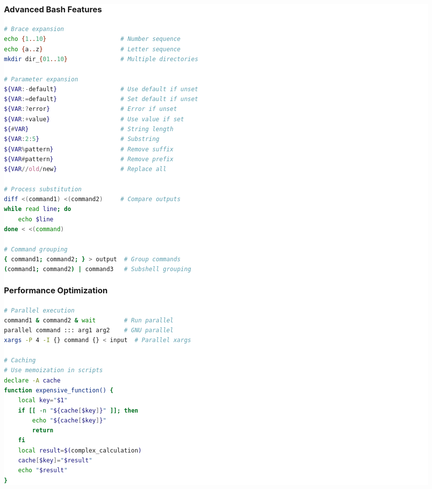 
### Advanced Bash Features
```bash
# Brace expansion
echo {1..10}                     # Number sequence
echo {a..z}                      # Letter sequence
mkdir dir_{01..10}               # Multiple directories

# Parameter expansion
${VAR:-default}                  # Use default if unset
${VAR:=default}                  # Set default if unset
${VAR:?error}                    # Error if unset
${VAR:+value}                    # Use value if set
${#VAR}                          # String length
${VAR:2:5}                       # Substring
${VAR%pattern}                   # Remove suffix
${VAR#pattern}                   # Remove prefix
${VAR//old/new}                  # Replace all

# Process substitution
diff <(command1) <(command2)     # Compare outputs
while read line; do
    echo $line
done < <(command)

# Command grouping
{ command1; command2; } > output  # Group commands
(command1; command2) | command3   # Subshell grouping
```

### Performance Optimization
```bash
# Parallel execution
command1 & command2 & wait        # Run parallel
parallel command ::: arg1 arg2    # GNU parallel
xargs -P 4 -I {} command {} < input  # Parallel xargs

# Caching
# Use memoization in scripts
declare -A cache
function expensive_function() {
    local key="$1"
    if [[ -n "${cache[$key]}" ]]; then
        echo "${cache[$key]}"
        return
    fi
    local result=$(complex_calculation)
    cache[$key]="$result"
    echo "$result"
}
```
